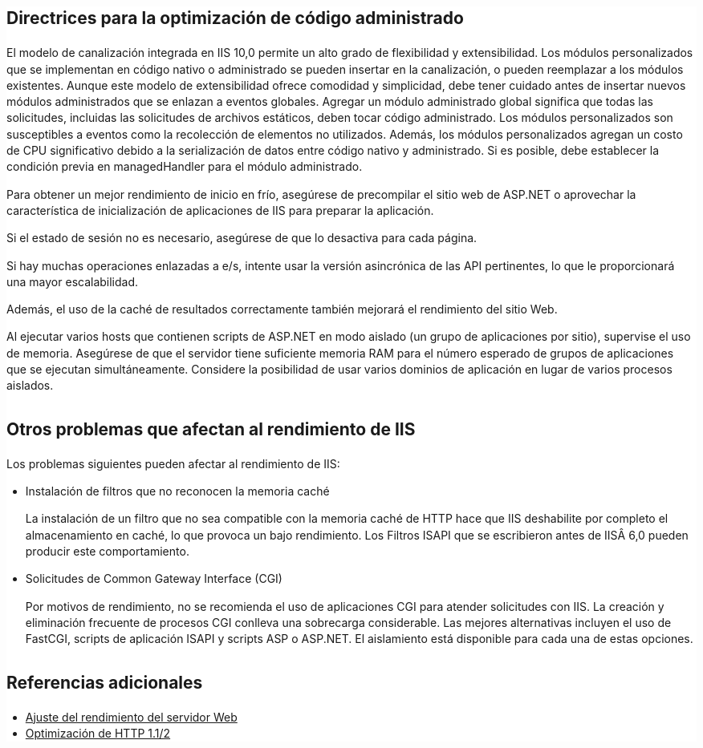 ## <a name="managed-code-tuning-guidelines"></a>Directrices para la optimización de código administrado

El modelo de canalización integrada en IIS 10,0 permite un alto grado de flexibilidad y extensibilidad. Los módulos personalizados que se implementan en código nativo o administrado se pueden insertar en la canalización, o pueden reemplazar a los módulos existentes. Aunque este modelo de extensibilidad ofrece comodidad y simplicidad, debe tener cuidado antes de insertar nuevos módulos administrados que se enlazan a eventos globales. Agregar un módulo administrado global significa que todas las solicitudes, incluidas las solicitudes de archivos estáticos, deben tocar código administrado. Los módulos personalizados son susceptibles a eventos como la recolección de elementos no utilizados. Además, los módulos personalizados agregan un costo de CPU significativo debido a la serialización de datos entre código nativo y administrado. Si es posible, debe establecer la condición previa en managedHandler para el módulo administrado.

Para obtener un mejor rendimiento de inicio en frío, asegúrese de precompilar el sitio web de ASP.NET o aprovechar la característica de inicialización de aplicaciones de IIS para preparar la aplicación.

Si el estado de sesión no es necesario, asegúrese de que lo desactiva para cada página.

Si hay muchas operaciones enlazadas a e/s, intente usar la versión asincrónica de las API pertinentes, lo que le proporcionará una mayor escalabilidad.

Además, el uso de la caché de resultados correctamente también mejorará el rendimiento del sitio Web.

Al ejecutar varios hosts que contienen scripts de ASP.NET en modo aislado (un grupo de aplicaciones por sitio), supervise el uso de memoria. Asegúrese de que el servidor tiene suficiente memoria RAM para el número esperado de grupos de aplicaciones que se ejecutan simultáneamente. Considere la posibilidad de usar varios dominios de aplicación en lugar de varios procesos aislados.

## <a name="other-issues-that-affect-iis-performance"></a>Otros problemas que afectan al rendimiento de IIS

Los problemas siguientes pueden afectar al rendimiento de IIS:

-   Instalación de filtros que no reconocen la memoria caché

    La instalación de un filtro que no sea compatible con la memoria caché de HTTP hace que IIS deshabilite por completo el almacenamiento en caché, lo que provoca un bajo rendimiento. Los Filtros ISAPI que se escribieron antes de IISÂ 6,0 pueden producir este comportamiento.

-   Solicitudes de Common Gateway Interface (CGI)

    Por motivos de rendimiento, no se recomienda el uso de aplicaciones CGI para atender solicitudes con IIS. La creación y eliminación frecuente de procesos CGI conlleva una sobrecarga considerable. Las mejores alternativas incluyen el uso de FastCGI, scripts de aplicación ISAPI y scripts ASP o ASP.NET. El aislamiento está disponible para cada una de estas opciones.

## <a name="additional-references"></a>Referencias adicionales

- [Ajuste del rendimiento del servidor Web](index.md)
- [Optimización de HTTP 1.1/2](http-performance.md)
